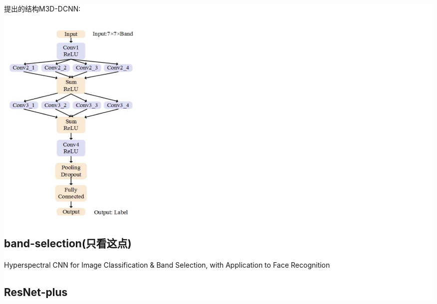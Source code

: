 提出的结构M3D-DCNN:

<img src="/img/in-post/20_03/image-20200318093535883.png" alt="image-20200318093535883" style="zoom:50%;" />

## band-selection(只看这点)

Hyperspectral CNN for Image Classification & Band Selection, with Application to Face Recognition



## ResNet-plus
